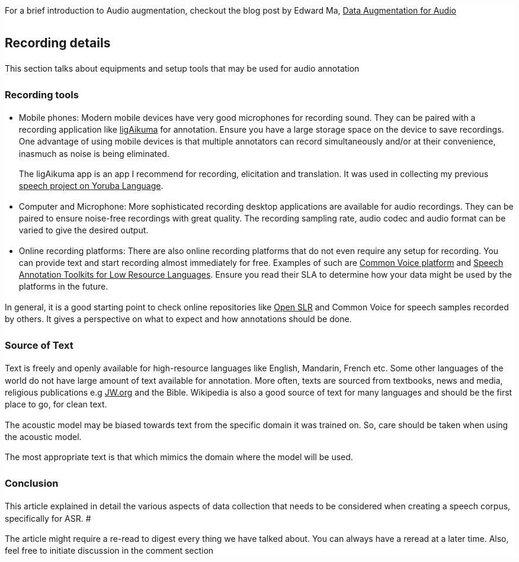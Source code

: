 For a brief introduction to Audio augmentation, checkout the blog post by Edward Ma, [Data Augmentation for Audio](https://medium.com/@makcedward/data-augmentation-for-audio-76912b01fdf6)

## Recording details

This section talks about equipments and setup tools that may be used for audio annotation

### Recording tools

- Mobile phones: Modern mobile devices have very good microphones for recording sound. They can be paired with a recording application like [ligAikuma](https://lig-aikuma.imag.fr/) for annotation. Ensure you have a large storage space on the device to save recordings. One advantage of using mobile devices is that multiple annotators can record simultaneously and/or at their convenience, inasmuch as noise is being eliminated.

    The ligAikuma app is an app I recommend for recording, elicitation and translation. It was used in collecting my previous [speech project on Yoruba Language](https://github.com/ogunlao/yoruba_speech_project).

- Computer and Microphone: More sophisticated recording desktop applications are available for audio recordings. They can be paired to ensure noise-free recordings with great quality. The recording sampling rate, audio codec and audio format can be varied to give the desired output.

- Online recording platforms: There are also online recording platforms that do not even require any setup for recording. You can provide text and start recording almost immediately for free. Examples of such are [Common Voice platform](https://commonvoice.mozilla.org/en) and [Speech Annotation Toolkits for Low Resource Languages](https://www.dictate.app/). Ensure you read their SLA to determine how your data might be used by the platforms in the future.

In general, it is a good starting point to check online repositories like [Open SLR](http://openslr.org/index.html) and Common Voice for speech samples recorded by others. It gives a perspective on what to expect and how annotations should be done.

### Source of Text

Text is freely and openly available for high-resource languages like English, Mandarin, French etc. Some other languages of the world do not have large amount of text available for annotation. More often, texts are sourced from textbooks, news and media, religious publications e.g [JW.org](https://www.aclweb.org/anthology/P19-1310/) and the Bible. Wikipedia is also a good source of text for many languages and should be the first place to go, for clean text.

The acoustic model may be biased towards text from the specific domain it was trained on. So, care should be taken when using the acoustic model.

The most appropriate text is that which mimics the domain where the model will be used.

### Conclusion

This article explained in detail the various aspects of data collection that needs to be considered when creating a speech corpus, specifically for ASR. #

The article might require a re-read to digest every thing we have talked about. You can always have a reread at a later time. Also, feel free to initiate discussion in the comment section
